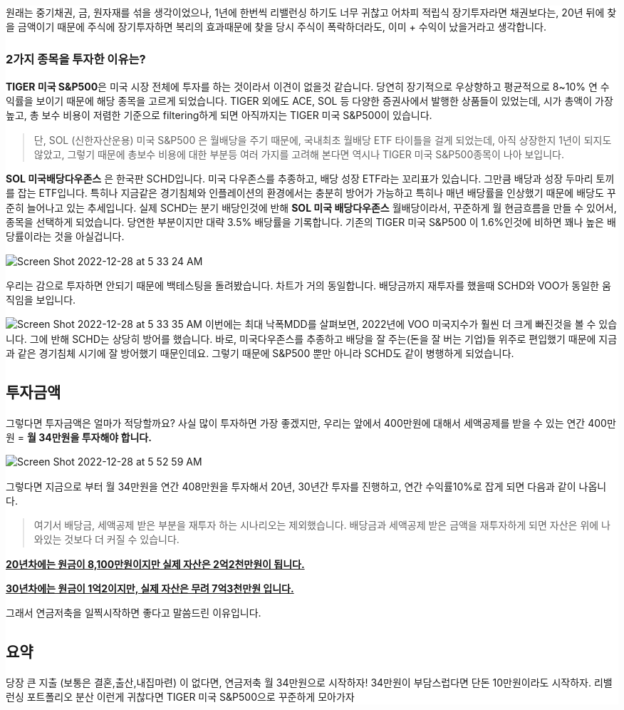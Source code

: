 원래는 중기채권, 금, 원자재를 섞을 생각이었으나, 1년에 한번씩 리밸런싱 하기도 너무 귀찮고 어차피 적립식 장기투자라면 채권보다는, 20년 뒤에 찾을 금액이기 때문에 주식에 장기투자하면 복리의 효과때문에 찾을 당시 주식이 폭락하더라도, 이미 + 수익이 났을거라고 생각합니다. 



### 2가지 종목을 투자한 이유는? 

**TIGER 미국 S&P500**은 미국 시장 전체에 투자를 하는 것이라서 이견이 없을것 같습니다. 당연히 장기적으로 우상향하고 평균적으로 8~10% 연 수익률을 보이기 때문에 해당 종목을 고르게 되었습니다. TIGER 외에도 ACE, SOL 등 다양한 증권사에서 발행한 상품들이 있었는데, 시가 총액이 가장 높고, 총 보수 비용이 저렴한 기준으로 filtering하게 되면 아직까지는 TIGER 미국 S&P500이 있습니다. 

> 단, SOL (신한자산운용) 미국 S&P500 은 월배당을 주기 때문에, 국내최초 월배당 ETF 타이틀을 걸게 되었는데, 아직 상장한지 1년이 되지도 않았고, 그렇기 때문에 총보수 비용에 대한 부분등 여러 가지를 고려해 본다면 역시나 TIGER 미국 S&P500종목이 나아 보입니다. 



**SOL 미국배당다우존스** 은 한국판 SCHD입니다. 미국 다우존스를 추종하고, 배당 성장 ETF라는 꼬리표가 있습니다. 그만큼 배당과 성장 두마리 토끼를 잡는 ETF입니다. 특히나 지금같은 경기침체와 인플레이션의 환경에서는 충분히 방어가 가능하고 특히나 매년 배당률을 인상했기 때문에 배당도 꾸준히 늘어나고 있는 추세입니다. 실제 SCHD는 분기 배당인것에 반해 **SOL 미국 배당다우존스** 월배당이라서, 꾸준하게 월 현금흐름을 만들 수 있어서, 종목을 선택하게 되었습니다. 당연한 부분이지만 대략 3.5% 배당률을 기록합니다. 기존의 TIGER 미국 S&P500 이 1.6%인것에 비하면 꽤나 높은 배당률이라는 것을 아실겁니다.



<img width="1692" alt="Screen Shot 2022-12-28 at 5 33 24 AM" src="https://user-images.githubusercontent.com/28615416/209719518-a1629a5d-0e8a-40b6-80c7-d834ccdd8ed0.png">

우리는 감으로 투자하면 안되기 때문에 백테스팅을 돌려봤습니다. 차트가 거의 동일합니다. 배당금까지 재투자를 했을때 SCHD와 VOO가 동일한 움직임을 보입니다.





<img width="1692" alt="Screen Shot 2022-12-28 at 5 33 35 AM" src="https://user-images.githubusercontent.com/28615416/209719507-8cc803fa-1a21-4760-b60f-7dc1fcfecb1c.png">
이번에는 최대 낙폭MDD를 살펴보면, 2022년에 VOO 미국지수가 훨씬 더 크게 빠진것을 볼 수 있습니다. 그에 반해 SCHD는 상당히 방어를 했습니다. 바로, 미국다우존스를 추종하고 배당을 잘 주는(돈을 잘 버는 기업)들 위주로 편입했기 때문에 지금과 같은 경기침체 시기에 잘 방어했기 때문인데요. 그렇기 때문에 S&P500 뿐만 아니라 SCHD도 같이 병행하게 되었습니다. 



## 투자금액

그렇다면 투자금액은 얼마가 적당할까요? 사실 많이 투자하면 가장 좋겠지만, 우리는 앞에서 400만원에 대해서 세액공제를 받을 수 있는 연간 400만원 = **월 34만원을 투자해야 합니다.** 





<img width="1452" alt="Screen Shot 2022-12-28 at 5 52 59 AM" src="https://user-images.githubusercontent.com/28615416/209721184-302cb121-853d-4b4a-b1f5-df5a0f1887e6.png">

그렇다면 지금으로 부터 월 34만원을 연간 408만원을 투자해서 20년, 30년간 투자를 진행하고, 연간 수익률10%로 잡게 되면 다음과 같이 나옵니다.



> 여기서 배당금, 세액공제 받은 부분을 재투자 하는 시나리오는 제외했습니다. 배당금과 세액공제 받은 금액을 재투자하게 되면 자산은 위에 나와있는 것보다 더 커질 수 있습니다. 



<u>**20년차에는 원금이 8,100만원이지만 실제 자산은 2억2천만원이 됩니다.**</u> 

<u>**30년차에는 원금이 1억2이지만, 실제 자산은 무려 7억3천만원 입니다.**</u> 



그래서 연금저축을 일찍시작하면 좋다고 말씀드린 이유입니다.



## 요약

당장 큰 지출 (보통은 결혼,출산,내집마련) 이 없다면, 연금저축 월 34만원으로 시작하자! 34만원이 부담스럽다면 단돈 10만원이라도 시작하자. 리밸런싱 포트폴리오 분산 이런게 귀찮다면 TIGER 미국 S&P500으로 꾸준하게 모아가자

